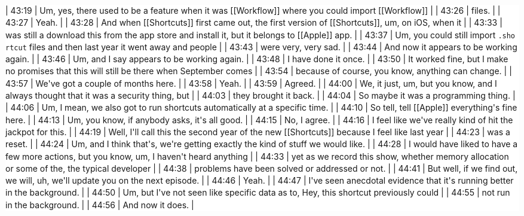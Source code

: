 | 43:19      | Um, yes, there used to be a feature when it was [[Workflow]] where you could import [[Workflow]]                                                          |
| 43:26      | files.                                                                                                                                                    |
| 43:27      | Yeah.                                                                                                                                                     |
| 43:28      | And when [[Shortcuts]] first came out, the first version of [[Shortcuts]], um, on iOS, when it                                                            |
| 43:33      | was still a download this from the app store and install it, but it belongs to [[Apple]] app.                                                                 |
| 43:37      | Um, you could still import `.shortcut` files and then last year it went away and people                                                                   |
| 43:43      | were very, very sad.                                                                                                                                      |
| 43:44      | And now it appears to be working again.                                                                                                                   |
| 43:46      | Um, and I say appears to be working again.                                                                                                                |
| 43:48      | I have done it once.                                                                                                                                      |
| 43:50      | It worked fine, but I make no promises that this will still be there when September comes                                                                 |
| 43:54      | because of course, you know, anything can change.                                                                                                         |
| 43:57      | We've got a couple of months here.                                                                                                                        |
| 43:58      | Yeah.                                                                                                                                                     |
| 43:59      | Agreed.                                                                                                                                                   |
| 44:00      | We, it just, um, but you know, and I always thought that it was a security thing, but                                                                     |
| 44:03      | they brought it back.                                                                                                                                     |
| 44:04      | So maybe it was a programming thing.                                                                                                                      |
| 44:06      | Um, I mean, we also got to run shortcuts automatically at a specific time.                                                                                |
| 44:10      | So tell, tell [[Apple]] everything's fine here.                                                                                                               |
| 44:13      | Um, you know, if anybody asks, it's all good.                                                                                                             |
| 44:15      | No, I agree.                                                                                                                                              |
| 44:16      | I feel like we've really kind of hit the jackpot for this.                                                                                                |
| 44:19      | Well, I'll call this the second year of the new [[Shortcuts]] because I feel like last year                                                               |
| 44:23      | was a reset.                                                                                                                                              |
| 44:24      | Um, and I think that's, we're getting exactly the kind of stuff we would like.                                                                            |
| 44:28      | I would have liked to have a few more actions, but you know, um, I haven't heard anything                                                                 |
| 44:33      | yet as we record this show, whether memory allocation or some of the, the typical developer                                                               |
| 44:38      | problems have been solved or addressed or not.                                                                                                            |
| 44:41      | But well, if we find out, we will, uh, we'll update you on the next episode.                                                                              |
| 44:46      | Yeah.                                                                                                                                                     |
| 44:47      | I've seen anecdotal evidence that it's running better in the background.                                                                                  |
| 44:50      | Um, but I've not seen like specific data as to, Hey, this shortcut previously could                                                                       |
| 44:55      | not run in the background.                                                                                                                                |
| 44:56      | And now it does.                                                                                                                                          |